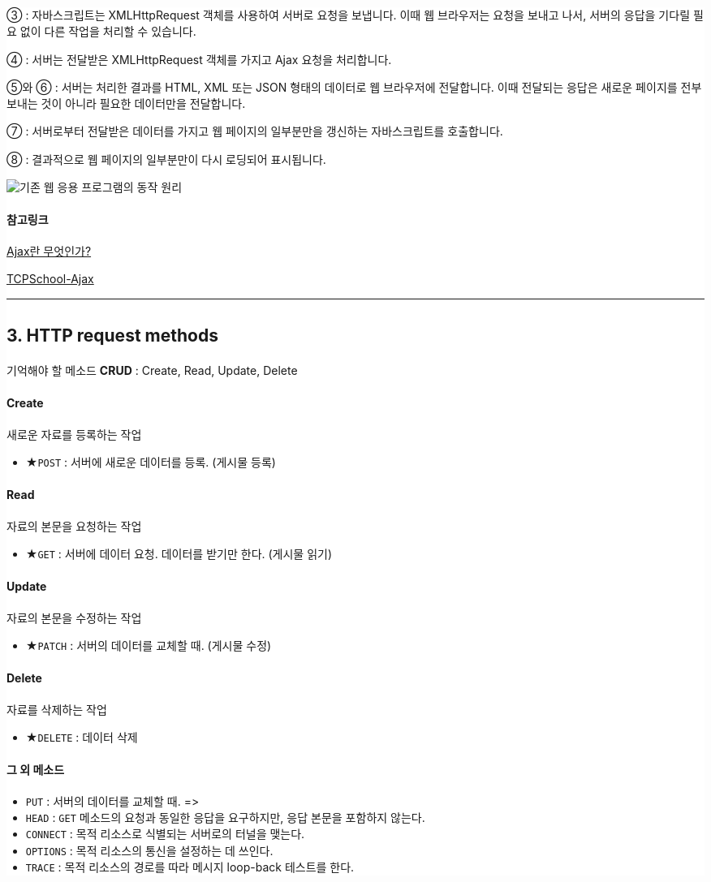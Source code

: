 ③ : 자바스크립트는 XMLHttpRequest 객체를 사용하여 서버로 요청을 보냅니다. 이때 웹 브라우저는 요청을 보내고 나서, 서버의 응답을 기다릴 필요 없이 다른 작업을 처리할 수 있습니다.

④ : 서버는 전달받은 XMLHttpRequest 객체를 가지고 Ajax 요청을 처리합니다.

⑤와 ⑥ : 서버는 처리한 결과를 HTML, XML 또는 JSON 형태의 데이터로 웹 브라우저에 전달합니다. 이때 전달되는 응답은 새로운 페이지를 전부 보내는 것이 아니라 필요한 데이터만을 전달합니다.

⑦ : 서버로부터 전달받은 데이터를 가지고 웹 페이지의 일부분만을 갱신하는 자바스크립트를 호출합니다.

⑧ : 결과적으로 웹 페이지의 일부분만이 다시 로딩되어 표시됩니다.

![기존 웹 응용 프로그램의 동작 원리](http://tcpschool.com/lectures/img_ajax_other_application.png)

#### 참고링크

[Ajax란 무엇인가?](https://coding-factory.tistory.com/143)

[TCPSchool-Ajax](http://tcpschool.com/ajax/intro)

---

## 3. HTTP request methods

기억해야 할 메소드 **CRUD** : Create, Read, Update, Delete

#### Create

새로운 자료를 등록하는 작업

- ★`POST` : 서버에 새로운 데이터를 등록. (게시물 등록)

#### Read

자료의 본문을 요청하는 작업

- ★`GET` : 서버에 데이터 요청. 데이터를 받기만 한다. (게시물 읽기)

#### Update

자료의 본문을 수정하는 작업

- ★`PATCH` : 서버의 데이터를 교체할 때. (게시물 수정)

#### Delete

자료를 삭제하는 작업

- ★`DELETE` : 데이터 삭제

#### 그 외 메소드

- `PUT` : 서버의 데이터를 교체할 때. =>
- `HEAD` : `GET` 메소드의 요청과 동일한 응답을 요구하지만, 응답 본문을 포함하지 않는다.
- `CONNECT` : 목적 리소스로 식별되는 서버로의 터널을 맺는다.
- `OPTIONS` : 목적 리소스의 통신을 설정하는 데 쓰인다.
- `TRACE` : 목적 리소스의 경로를 따라 메시지 loop-back 테스트를 한다.

